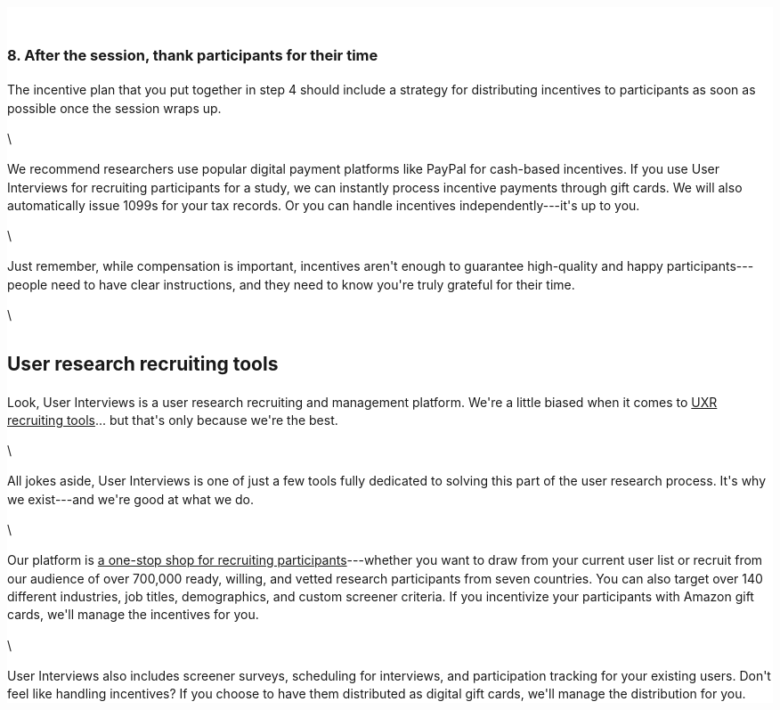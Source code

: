 ‍

### 8. After the session, thank participants for their time

The incentive plan that you put together in step 4 should include a
strategy for distributing incentives to participants as soon as possible
once the session wraps up.

\

We recommend researchers use popular digital payment platforms like
PayPal for cash-based incentives. If you use User Interviews for
recruiting participants for a study, we can instantly process incentive
payments through gift cards. We will also automatically issue 1099s for
your tax records. Or you can handle incentives independently---it's up
to you. 

\

Just remember, while compensation is important, incentives aren't enough
to guarantee high-quality and happy participants---people need to have
clear instructions, and they need to know you're truly grateful for
their time. 

\

User research recruiting tools
------------------------------

Look, User Interviews is a user research recruiting and management
platform. We're a little biased when it comes to [UXR recruiting
tools](https://www.userinterviews.com/blog/ux-research-tools-map-2021)...
but that's only because we're the best.

\

All jokes aside, User Interviews is one of just a few tools fully
dedicated to solving this part of the user research process. It's why we
exist---and we're good at what we do.

\

Our platform is [a one-stop shop for recruiting
participants](https://www.userinterviews.com/)---whether you want to
draw from your current user list or recruit from our audience of over
700,000 ready, willing, and vetted research participants from seven
countries. You can also target over 140 different industries, job
titles, demographics, and custom screener criteria. If you incentivize
your participants with Amazon gift cards, we'll manage the incentives
for you.

\

User Interviews also includes screener surveys, scheduling for
interviews, and participation tracking for your existing users. Don't
feel like handling incentives? If you choose to have them distributed as
digital gift cards, we'll manage the distribution for you. 
